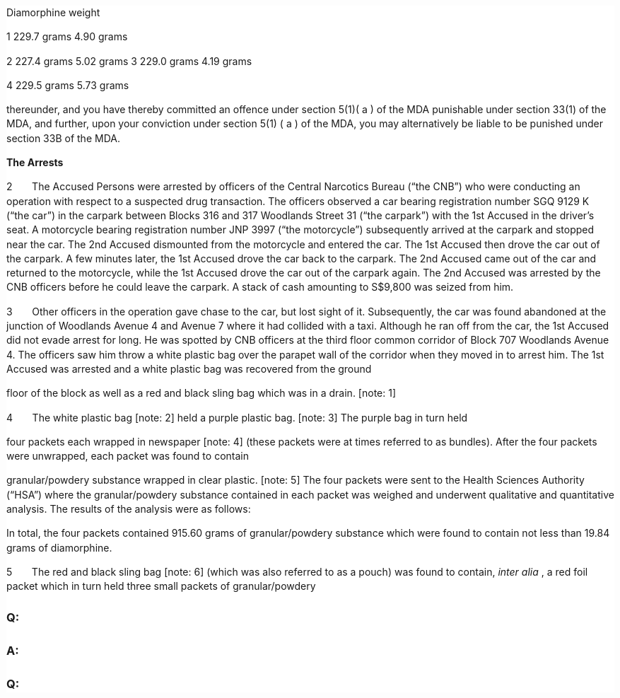  Diamorphine weight 

 1 229.7 grams 4.90 grams 

 2 227.4 grams 5.02 grams 3 229.0 grams 4.19 grams 

 4 229.5 grams 5.73 grams 

 thereunder, and you have thereby committed an offence under section 5(1)( a ) of the MDA punishable under section 33(1) of the MDA, and further, upon your conviction under section 5(1) ( a ) of the MDA, you may alternatively be liable to be punished under section 33B of the MDA. 

**The Arrests** 

2       The Accused Persons were arrested by officers of the Central Narcotics Bureau (“the CNB”) who were conducting an operation with respect to a suspected drug transaction. The officers observed a car bearing registration number SGQ 9129 K (“the car”) in the carpark between Blocks 316 and 317 Woodlands Street 31 (“the carpark”) with the 1st Accused in the driver’s seat. A motorcycle bearing registration number JNP 3997 (“the motorcycle”) subsequently arrived at the carpark and stopped near the car. The 2nd Accused dismounted from the motorcycle and entered the car. The 1st Accused then drove the car out of the carpark. A few minutes later, the 1st Accused drove the car back to the carpark. The 2nd Accused came out of the car and returned to the motorcycle, while the 1st Accused drove the car out of the carpark again. The 2nd Accused was arrested by the CNB officers before he could leave the carpark. A stack of cash amounting to S$9,800 was seized from him. 

3       Other officers in the operation gave chase to the car, but lost sight of it. Subsequently, the car was found abandoned at the junction of Woodlands Avenue 4 and Avenue 7 where it had collided with a taxi. Although he ran off from the car, the 1st Accused did not evade arrest for long. He was spotted by CNB officers at the third floor common corridor of Block 707 Woodlands Avenue 4. The officers saw him throw a white plastic bag over the parapet wall of the corridor when they moved in to arrest him. The 1st Accused was arrested and a white plastic bag was recovered from the ground 

floor of the block as well as a red and black sling bag which was in a drain. [note: 1] 

4       The white plastic bag [note: 2] held a purple plastic bag. [note: 3] The purple bag in turn held 

four packets each wrapped in newspaper [note: 4] (these packets were at times referred to as bundles). After the four packets were unwrapped, each packet was found to contain 

granular/powdery substance wrapped in clear plastic. [note: 5] The four packets were sent to the Health Sciences Authority (“HSA”) where the granular/powdery substance contained in each packet was weighed and underwent qualitative and quantitative analysis. The results of the analysis were as follows: 

In total, the four packets contained 915.60 grams of granular/powdery substance which were found to contain not less than 19.84 grams of diamorphine. 

5       The red and black sling bag [note: 6] (which was also referred to as a pouch) was found to contain, _inter alia_ , a red foil packet which in turn held three small packets of granular/powdery 


### Q: 

### A: 

### Q: 
